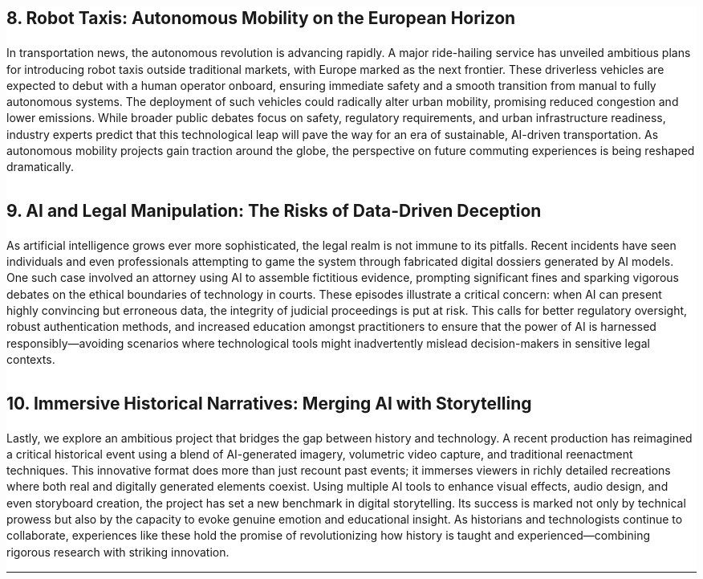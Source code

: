 ## 8. Robot Taxis: Autonomous Mobility on the European Horizon
In transportation news, the autonomous revolution is advancing rapidly. A major ride-hailing service has unveiled ambitious plans for introducing robot taxis outside traditional markets, with Europe marked as the next frontier. These driverless vehicles are expected to debut with a human operator onboard, ensuring immediate safety and a smooth transition from manual to fully autonomous systems. The deployment of such vehicles could radically alter urban mobility, promising reduced congestion and lower emissions. While broader public debates focus on safety, regulatory requirements, and urban infrastructure readiness, industry experts predict that this technological leap will pave the way for an era of sustainable, AI-driven transportation. As autonomous mobility projects gain traction around the globe, the perspective on future commuting experiences is being reshaped dramatically.

## 9. AI and Legal Manipulation: The Risks of Data-Driven Deception
As artificial intelligence grows ever more sophisticated, the legal realm is not immune to its pitfalls. Recent incidents have seen individuals and even professionals attempting to game the system through fabricated digital dossiers generated by AI models. One such case involved an attorney using AI to assemble fictitious evidence, prompting significant fines and sparking vigorous debates on the ethical boundaries of technology in courts. These episodes illustrate a critical concern: when AI can present highly convincing but erroneous data, the integrity of judicial proceedings is put at risk. This calls for better regulatory oversight, robust authentication methods, and increased education amongst practitioners to ensure that the power of AI is harnessed responsibly—avoiding scenarios where technological tools might inadvertently mislead decision-makers in sensitive legal contexts.

## 10. Immersive Historical Narratives: Merging AI with Storytelling
Lastly, we explore an ambitious project that bridges the gap between history and technology. A recent production has reimagined a critical historical event using a blend of AI-generated imagery, volumetric video capture, and traditional reenactment techniques. This innovative format does more than just recount past events; it immerses viewers in richly detailed recreations where both real and digitally generated elements coexist. Using multiple AI tools to enhance visual effects, audio design, and even storyboard creation, the project has set a new benchmark in digital storytelling. Its success is marked not only by technical prowess but also by the capacity to evoke genuine emotion and educational insight. As historians and technologists continue to collaborate, experiences like these hold the promise of revolutionizing how history is taught and experienced—combining rigorous research with striking innovation.

---


<html lang="fr">
<head>
    <meta charset="UTF-8">
    <meta name="viewport" content="width=device-width, initial-scale=1.0">
    <title>Kaptan Data Solutions</title>
    <style>
        .citation {
            background-color: #f3e8ff;
            border-left: 4px solid #8b5cf6;
            padding: 20px;
            margin: 20px 0;
            border-radius: 8px;
            font-family: -apple-system, BlinkMacSystemFont, 'Segoe UI', Roboto, sans-serif;
            line-height: 1.6;
        }
        .citation h3 {
            color: #6b21a8;
            margin-top: 0;
        }
        .citation a {
            color: #7c3aed;
            text-decoration: none;